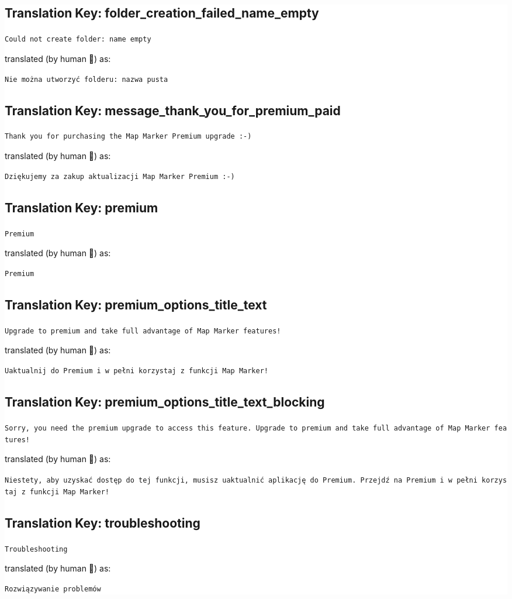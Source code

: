 
## Translation Key: folder_creation_failed_name_empty
```
Could not create folder: name empty
```
translated (by human 👀) as:
```
Nie można utworzyć folderu: nazwa pusta
```


## Translation Key: message_thank_you_for_premium_paid
```
Thank you for purchasing the Map Marker Premium upgrade :-)
```
translated (by human 👀) as:
```
Dziękujemy za zakup aktualizacji Map Marker Premium :-)
```


## Translation Key: premium
```
Premium
```
translated (by human 👀) as:
```
Premium
```


## Translation Key: premium_options_title_text
```
Upgrade to premium and take full advantage of Map Marker features!
```
translated (by human 👀) as:
```
Uaktualnij do Premium i w pełni korzystaj z funkcji Map Marker!
```


## Translation Key: premium_options_title_text_blocking
```
Sorry, you need the premium upgrade to access this feature. Upgrade to premium and take full advantage of Map Marker features!
```
translated (by human 👀) as:
```
Niestety, aby uzyskać dostęp do tej funkcji, musisz uaktualnić aplikację do Premium. Przejdź na Premium i w pełni korzystaj z funkcji Map Marker!
```


## Translation Key: troubleshooting
```
Troubleshooting
```
translated (by human 👀) as:
```
Rozwiązywanie problemów
```

